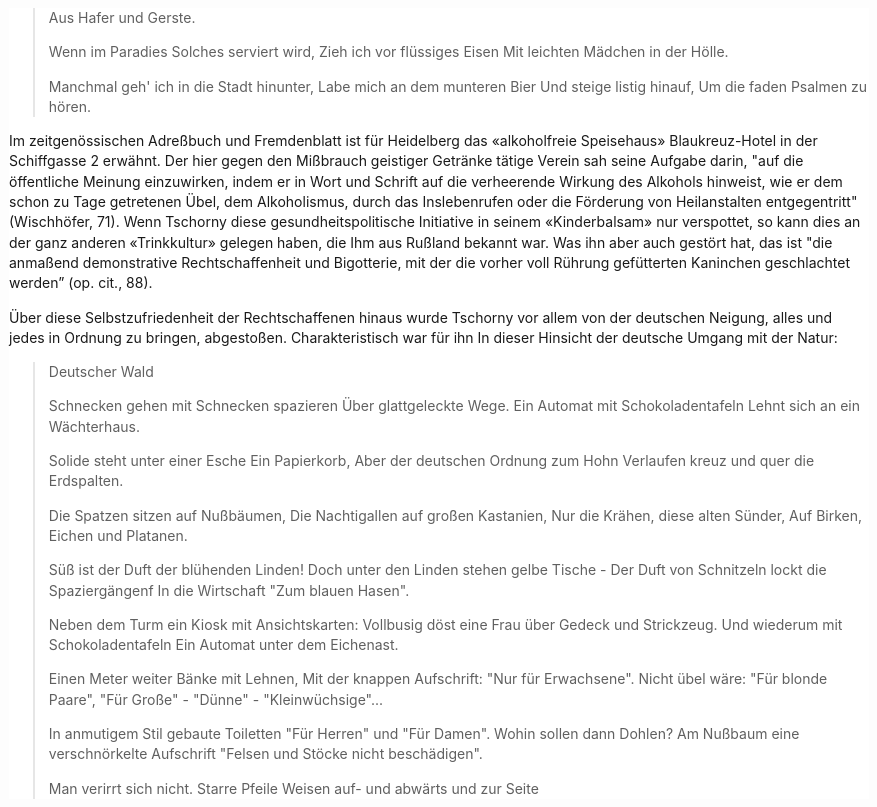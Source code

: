 > Aus Hafer und Gerste.
> 
> Wenn im Paradies
> Solches serviert wird,
> Zieh ich vor flüssiges Eisen
> Mit leichten Mädchen in der Hölle.
> 
> Manchmal geh' ich in die Stadt hinunter,
> Labe mich an dem munteren Bier
> Und steige listig hinauf,
> Um die faden Psalmen zu hören.

Im zeitgenössischen Adreßbuch und Fremdenblatt ist für Heidelberg das «alkoholfreie Speisehaus» Blaukreuz-Hotel in der Schiffgasse 2 erwähnt. Der hier gegen den Mißbrauch geistiger Getränke tätige Verein sah seine Aufgabe darin, "auf die öffentliche Meinung einzuwirken, indem er in Wort und Schrift auf die verheerende Wirkung des Alkohols hinweist, wie er dem schon zu Tage getretenen Übel, dem Alkoholismus, durch das Inslebenrufen oder die Förderung von Heilanstalten entgegentritt" (Wischhöfer, 71). Wenn Tschorny diese gesundheitspolitische Initiative in seinem «Kinderbalsam» nur verspottet, so kann dies an der ganz anderen «Trinkkultur» gelegen haben, die Ihm aus Rußland bekannt war. Was ihn aber auch gestört hat, das ist "die anmaßend demonstrative Rechtschaffenheit und Bigotterie, mit der die vorher voll Rührung gefütterten Kaninchen geschlachtet werden” (op. cit., 88).

Über diese Selbstzufriedenheit der Rechtschaffenen hinaus wurde Tschorny vor allem von der deutschen Neigung, alles und jedes in Ordnung zu bringen, abgestoßen. Charakteristisch war für ihn In dieser Hinsicht der deutsche Umgang mit der Natur:

> Deutscher Wald
> 
> Schnecken gehen mit Schnecken spazieren
> Über glattgeleckte Wege.
> Ein Automat mit Schokoladentafeln
> Lehnt sich an ein Wächterhaus.
> 
> Solide steht unter einer Esche
> Ein Papierkorb,
> Aber der deutschen Ordnung zum Hohn
> Verlaufen kreuz und quer die Erdspalten.
> 
> Die Spatzen sitzen auf Nußbäumen,
> Die Nachtigallen auf großen Kastanien,
> Nur die Krähen, diese alten Sünder,
> Auf Birken, Eichen und Platanen.
> 
> Süß ist der Duft der blühenden Linden!
> Doch unter den Linden stehen gelbe Tische -
> Der Duft von Schnitzeln lockt die Spaziergängenf
> In die Wirtschaft "Zum blauen Hasen".
> 
> Neben dem Turm ein Kiosk mit Ansichtskarten:
> Vollbusig döst eine Frau über Gedeck und Strickzeug.
> Und wiederum mit Schokoladentafeln
> Ein Automat unter dem Eichenast.
> 
> Einen Meter weiter Bänke mit Lehnen,
> Mit der knappen Aufschrift: "Nur für Erwachsene".
> Nicht übel wäre: "Für blonde Paare",
> "Für Große" - "Dünne" - "Kleinwüchsige"...
> 
> In anmutigem Stil gebaute Toiletten
> "Für Herren" und "Für Damen". Wohin sollen dann Dohlen?
> Am Nußbaum eine verschnörkelte Aufschrift
> "Felsen und Stöcke nicht beschädigen".
> 
> Man verirrt sich nicht. Starre Pfeile
> Weisen auf- und abwärts und zur Seite